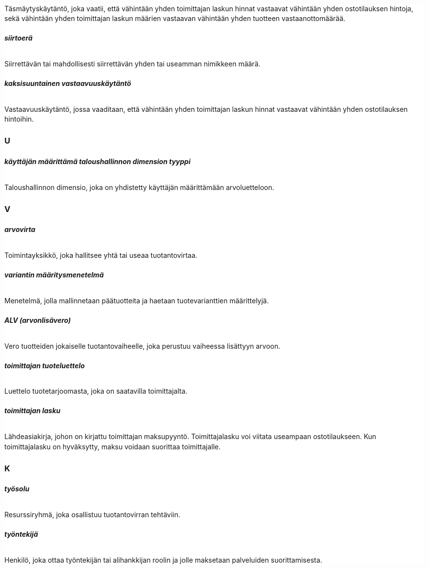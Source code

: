 Täsmäytyskäytäntö, joka vaatii, että vähintään yhden toimittajan laskun hinnat vastaavat vähintään yhden ostotilauksen hintoja, sekä vähintään yhden toimittajan laskun määrien vastaavan vähintään yhden tuotteen vastaanottomäärää.

###### <a name="transfer-batch"></a>**siirtoerä**

Siirrettävän tai mahdollisesti siirrettävän yhden tai useamman nimikkeen määrä.

###### <a name="two-way-matching-policy"></a>**kaksisuuntainen vastaavuuskäytäntö**

Vastaavuuskäytäntö, jossa vaaditaan, että vähintään yhden toimittajan laskun hinnat vastaavat vähintään yhden ostotilauksen hintoihin.

### <a name="u"></a>**U**

###### <a name="user-defined-financial-dimension-type"></a>**käyttäjän määrittämä taloushallinnon dimension tyyppi**

Taloushallinnon dimensio, joka on yhdistetty käyttäjän määrittämään arvoluetteloon.

### <a name="v"></a>**V**

###### <a name="value-stream"></a>**arvovirta**

Toimintayksikkö, joka hallitsee yhtä tai useaa tuotantovirtaa.

###### <a name="variant-configuration-technology"></a>**variantin määritysmenetelmä**

Menetelmä, jolla mallinnetaan päätuotteita ja haetaan tuotevarianttien määrittelyjä.

###### <a name="vat-value-added-tax"></a>**ALV (arvonlisävero)**

Vero tuotteiden jokaiselle tuotantovaiheelle, joka perustuu vaiheessa lisättyyn arvoon.

###### <a name="vendor-catalog"></a>**toimittajan tuoteluettelo**

Luettelo tuotetarjoomasta, joka on saatavilla toimittajalta.

###### <a name="vendor-invoice"></a>**toimittajan lasku**

Lähdeasiakirja, johon on kirjattu toimittajan maksupyyntö. Toimittajalasku voi viitata useampaan ostotilaukseen. Kun toimittajalasku on hyväksytty, maksu voidaan suorittaa toimittajalle.

### <a name="w"></a>**K**

###### <a name="work-cell"></a>**työsolu**

Resurssiryhmä, joka osallistuu tuotantovirran tehtäviin.

###### <a name="worker"></a>**työntekijä**

Henkilö, joka ottaa työntekijän tai alihankkijan roolin ja jolle maksetaan palveluiden suorittamisesta.
